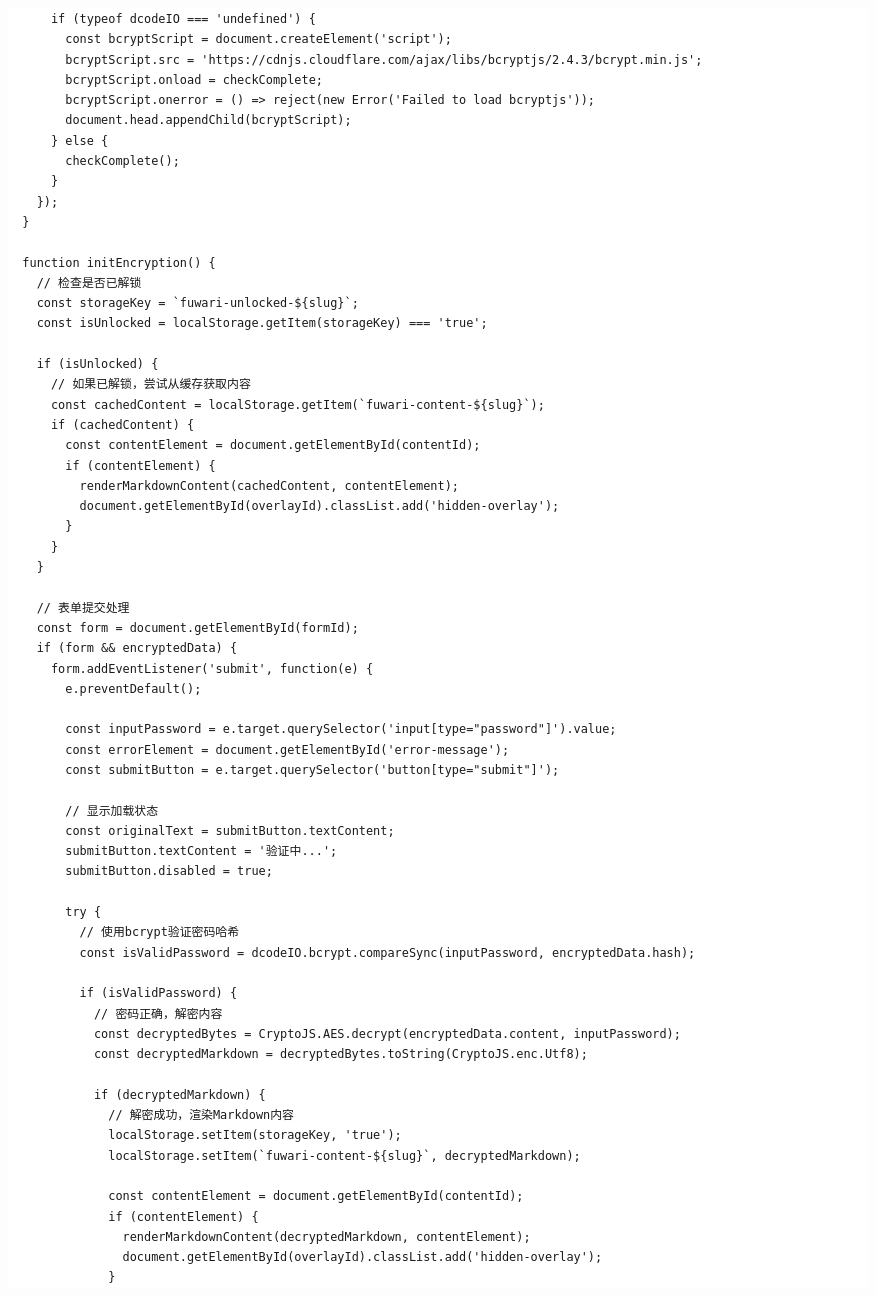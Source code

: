 ```
      if (typeof dcodeIO === 'undefined') {
        const bcryptScript = document.createElement('script');
        bcryptScript.src = 'https://cdnjs.cloudflare.com/ajax/libs/bcryptjs/2.4.3/bcrypt.min.js';
        bcryptScript.onload = checkComplete;
        bcryptScript.onerror = () => reject(new Error('Failed to load bcryptjs'));
        document.head.appendChild(bcryptScript);
      } else {
        checkComplete();
      }
    });
  }
  
  function initEncryption() {
    // 检查是否已解锁
    const storageKey = `fuwari-unlocked-${slug}`;
    const isUnlocked = localStorage.getItem(storageKey) === 'true';
    
    if (isUnlocked) {
      // 如果已解锁，尝试从缓存获取内容
      const cachedContent = localStorage.getItem(`fuwari-content-${slug}`);
      if (cachedContent) {
        const contentElement = document.getElementById(contentId);
        if (contentElement) {
          renderMarkdownContent(cachedContent, contentElement);
          document.getElementById(overlayId).classList.add('hidden-overlay');
        }
      }
    }
    
    // 表单提交处理
    const form = document.getElementById(formId);
    if (form && encryptedData) {
      form.addEventListener('submit', function(e) {
        e.preventDefault();
        
        const inputPassword = e.target.querySelector('input[type="password"]').value;
        const errorElement = document.getElementById('error-message');
        const submitButton = e.target.querySelector('button[type="submit"]');
        
        // 显示加载状态
        const originalText = submitButton.textContent;
        submitButton.textContent = '验证中...';
        submitButton.disabled = true;
        
        try {
          // 使用bcrypt验证密码哈希
          const isValidPassword = dcodeIO.bcrypt.compareSync(inputPassword, encryptedData.hash);
          
          if (isValidPassword) {
            // 密码正确，解密内容
            const decryptedBytes = CryptoJS.AES.decrypt(encryptedData.content, inputPassword);
            const decryptedMarkdown = decryptedBytes.toString(CryptoJS.enc.Utf8);
            
            if (decryptedMarkdown) {
              // 解密成功，渲染Markdown内容
              localStorage.setItem(storageKey, 'true');
              localStorage.setItem(`fuwari-content-${slug}`, decryptedMarkdown);
              
              const contentElement = document.getElementById(contentId);
              if (contentElement) {
                renderMarkdownContent(decryptedMarkdown, contentElement);
                document.getElementById(overlayId).classList.add('hidden-overlay');
              }
```